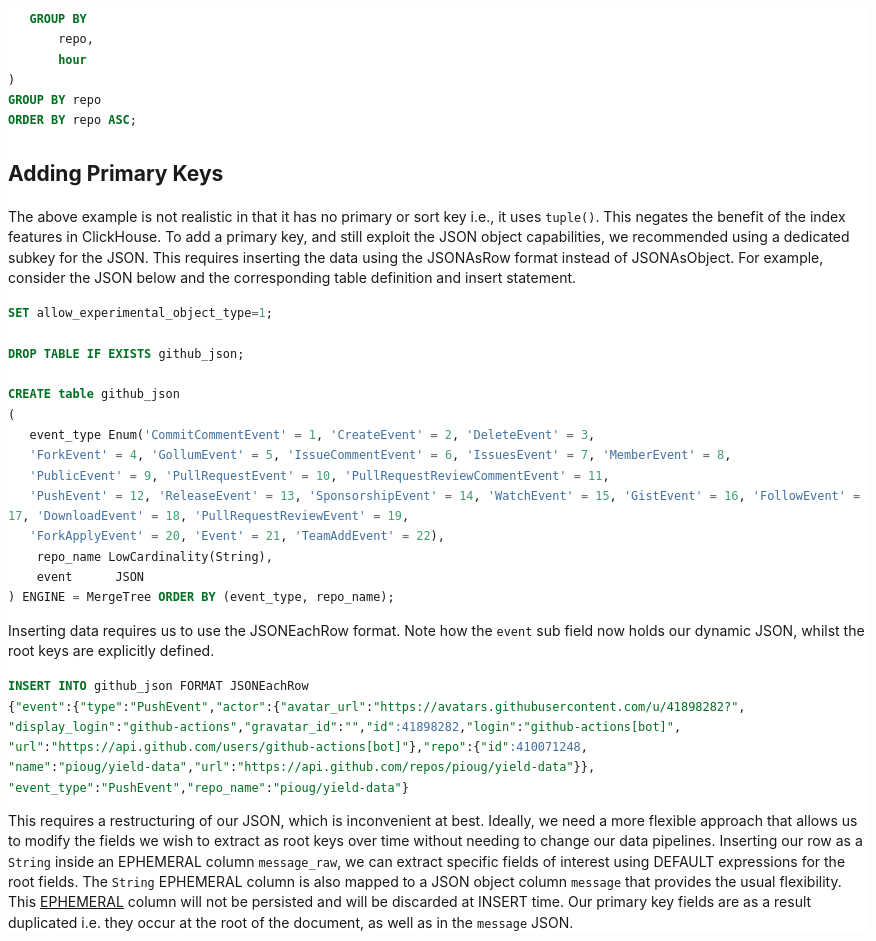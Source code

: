 ```sql
   GROUP BY
       repo,
       hour
)
GROUP BY repo
ORDER BY repo ASC;
```

## Adding Primary Keys

The above example is not realistic in that it has no primary or sort key i.e., it uses `tuple()`. This negates the benefit of the index features in ClickHouse. To add a primary key, and still exploit the JSON object capabilities, we recommended using a dedicated subkey for the JSON. This requires inserting the data using the JSONAsRow format instead of JSONAsObject. For example, consider the JSON below and the corresponding table definition and insert statement.

```sql
SET allow_experimental_object_type=1;

DROP TABLE IF EXISTS github_json;

CREATE table github_json
(
   event_type Enum('CommitCommentEvent' = 1, 'CreateEvent' = 2, 'DeleteEvent' = 3,
   'ForkEvent' = 4, 'GollumEvent' = 5, 'IssueCommentEvent' = 6, 'IssuesEvent' = 7, 'MemberEvent' = 8, 
   'PublicEvent' = 9, 'PullRequestEvent' = 10, 'PullRequestReviewCommentEvent' = 11, 
   'PushEvent' = 12, 'ReleaseEvent' = 13, 'SponsorshipEvent' = 14, 'WatchEvent' = 15, 'GistEvent' = 16, 'FollowEvent' = 17, 'DownloadEvent' = 18, 'PullRequestReviewEvent' = 19,
   'ForkApplyEvent' = 20, 'Event' = 21, 'TeamAddEvent' = 22),
    repo_name LowCardinality(String),
    event      JSON
) ENGINE = MergeTree ORDER BY (event_type, repo_name);
```

Inserting data requires us to use the JSONEachRow format. Note how the `event` sub field now holds our dynamic JSON, whilst the root keys are explicitly defined.

```sql
INSERT INTO github_json FORMAT JSONEachRow
{"event":{"type":"PushEvent","actor":{"avatar_url":"https://avatars.githubusercontent.com/u/41898282?",
"display_login":"github-actions","gravatar_id":"","id":41898282,"login":"github-actions[bot]",
"url":"https://api.github.com/users/github-actions[bot]"},"repo":{"id":410071248,
"name":"pioug/yield-data","url":"https://api.github.com/repos/pioug/yield-data"}},
"event_type":"PushEvent","repo_name":"pioug/yield-data"}
```

This requires a restructuring of our JSON, which is inconvenient at best. Ideally, we need a more flexible approach that allows us to modify the fields we wish to extract as root keys over time without needing to change our data pipelines. Inserting our row as a `String` inside an EPHEMERAL column `message_raw`, we can extract specific fields of interest using DEFAULT expressions for the root fields. The `String` EPHEMERAL column is also mapped to a JSON object column `message` that provides the usual flexibility. This [EPHEMERAL](https://clickhouse.com/docs/en/sql-reference/statements/create/table/#ephemeral) column will not be persisted and will be discarded at INSERT time. Our primary key fields are as a result duplicated i.e. they occur at the root of the document, as well as in the `message` JSON.

